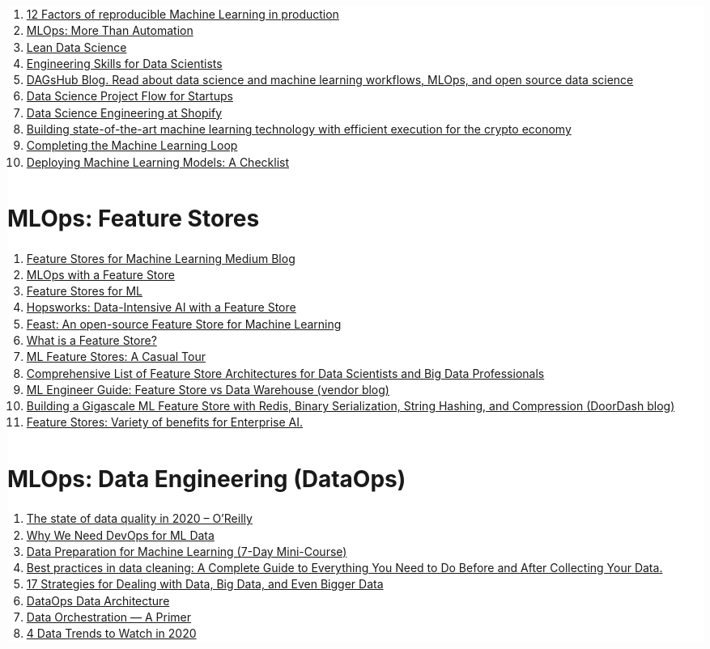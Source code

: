 1. [12 Factors of reproducible Machine Learning in production](https://blog.maiot.io/12-factors-of-ml-in-production/)
1. [MLOps: More Than Automation](https://devops.com/mlop-more-than-automation/)
1. [Lean Data Science](https://locallyoptimistic.com/post/lean-data-science/)
1. [Engineering Skills for Data Scientists](https://mark.douthwaite.io/tag/engineering-skills-for-data-scientists/)
1. [DAGsHub Blog. Read about data science and machine learning workflows, MLOps, and open source data science](https://dagshub.com/blog/)
1. [Data Science Project Flow for Startups](https://towardsdatascience.com/data-science-project-flow-for-startups-282a93d4508d)
1. [Data Science Engineering at Shopify](https://shopify.engineering/topics/data-science-engineering)
1. [Building state-of-the-art machine learning technology with efficient execution for the crypto economy](https://blog.coinbase.com/building-state-of-the-art-machine-learning-technology-with-efficient-execution-for-the-crypto-ad10896a48a)
1. [Completing the Machine Learning Loop](https://jimmymwhitaker.medium.com/completing-the-machine-learning-loop-e03c784eaab4)
1. [Deploying Machine Learning Models: A Checklist](https://twolodzko.github.io/ml-checklist) 


<a name="feature-stores"></a>
# MLOps: Feature Stores

1. [Feature Stores for Machine Learning Medium Blog](https://medium.com/data-for-ai)
1. [MLOps with a Feature Store](https://www.logicalclocks.com/blog/mlops-with-a-feature-store)
1. [Feature Stores for ML](http://featurestore.org/)
1. [Hopsworks: Data-Intensive AI with a Feature Store](https://github.com/logicalclocks/hopsworks)
1. [Feast: An open-source Feature Store for Machine Learning](https://github.com/feast-dev/feast)
1. [What is a Feature Store?](https://www.tecton.ai/blog/what-is-a-feature-store/)
1. [ML Feature Stores: A Casual Tour](https://medium.com/@farmi/ml-feature-stores-a-casual-tour-fc45a25b446a)
1. [Comprehensive List of Feature Store Architectures for Data Scientists and Big Data Professionals](https://hackernoon.com/the-essential-architectures-for-every-data-scientist-and-big-data-engineer-f21u3e5c)
1. [ML Engineer Guide: Feature Store vs Data Warehouse (vendor blog)](https://www.logicalclocks.com/blog/feature-store-vs-data-warehouse)
1. [Building a Gigascale ML Feature Store with Redis, Binary Serialization, String Hashing, and Compression (DoorDash blog)](https://doordash.engineering/2020/11/19/building-a-gigascale-ml-feature-store-with-redis/)
1. [Feature Stores: Variety of benefits for Enterprise AI.](https://insidebigdata.com/2020/12/29/how-feature-stores-will-revolutionize-enterprise-ai/)



<a name="dataops"></a>
# MLOps: Data Engineering (DataOps)

1. [The state of data quality in 2020 – O’Reilly](https://www.oreilly.com/radar/the-state-of-data-quality-in-2020/)
1. [Why We Need DevOps for ML Data](https://tecton.ai/blog/devops-ml-data/) 
1. [Data Preparation for Machine Learning (7-Day Mini-Course)](https://machinelearningmastery.com/data-preparation-for-machine-learning-7-day-mini-course/)
1. [Best practices in data cleaning: A Complete Guide to Everything You Need to Do Before and After Collecting Your Data.](https://www.researchgate.net/publication/266714997_Best_practices_in_data_cleaning_A_Complete_Guide_to_Everything_You_Need_to_Do_Before_and_After_Collecting_Your_Data)
1. [17 Strategies for Dealing with Data, Big Data, and Even Bigger Data](https://towardsdatascience.com/17-strategies-for-dealing-with-data-big-data-and-even-bigger-data-283426c7d260)
1. [DataOps Data Architecture](https://blog.datakitchen.io/blog/dataops-data-architecture)
1. [Data Orchestration — A Primer](https://medium.com/memory-leak/data-orchestration-a-primer-56f3ddbb1700)
1. [4 Data Trends to Watch in 2020](https://medium.com/memory-leak/4-data-trends-to-watch-in-2020-491707902c09)